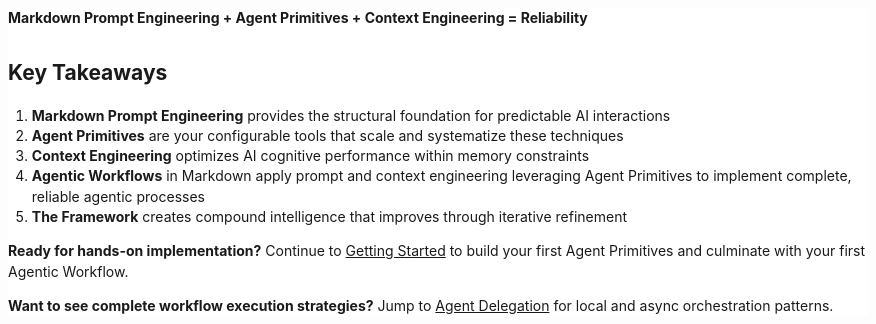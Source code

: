 </div>

**Markdown Prompt Engineering + Agent Primitives + Context Engineering = Reliability**

## Key Takeaways

1. **Markdown Prompt Engineering** provides the structural foundation for predictable AI interactions
2. **Agent Primitives** are your configurable tools that scale and systematize these techniques  
4. **Context Engineering** optimizes AI cognitive performance within memory constraints
3. **Agentic Workflows** in Markdown apply prompt and context engineering leveraging Agent Primitives to implement complete, reliable agentic processes
5. **The Framework** creates compound intelligence that improves through iterative refinement

**Ready for hands-on implementation?** Continue to [Getting Started](../getting-started/) to build your first Agent Primitives and culminate with your first Agentic Workflow.

**Want to see complete workflow execution strategies?** Jump to [Agent Delegation](../agent-delegation/) for local and async orchestration patterns.
